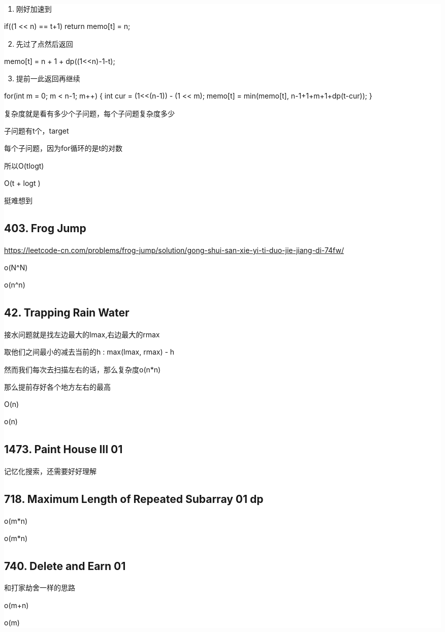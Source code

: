 1. 刚好加速到

if((1 << n) == t+1) return memo[t] = n;

2. 先过了点然后返回

memo[t] = n + 1 + dp((1<<n)-1-t);

3. 提前一此返回再继续

for(int m = 0; m < n-1; m++) {
    int cur = (1<<(n-1)) - (1 << m);
    memo[t] = min(memo[t], n-1+1+m+1+dp(t-cur));
}

复杂度就是看有多少个子问题，每个子问题复杂度多少

子问题有t个，target

每个子问题，因为for循环的是t的对数

所以O(tlogt)

O(t + logt )

挺难想到

## 403. Frog Jump 

https://leetcode-cn.com/problems/frog-jump/solution/gong-shui-san-xie-yi-ti-duo-jie-jiang-di-74fw/

o(N^N)

o(n^n)

## 42. Trapping Rain Water

接水问题就是找左边最大的lmax,右边最大的rmax

取他们之间最小的减去当前的h  : max(lmax, rmax) - h

然而我们每次去扫描左右的话，那么复杂度o(n*n)

那么提前存好各个地方左右的最高

O(n)

o(n)

## 1473. Paint House III 01

记忆化搜索，还需要好好理解

## 718. Maximum Length of Repeated Subarray 01 dp

o(m*n)

o(m*n)

## 740. Delete and Earn 01

和打家劫舍一样的思路

o(m+n)

o(m)